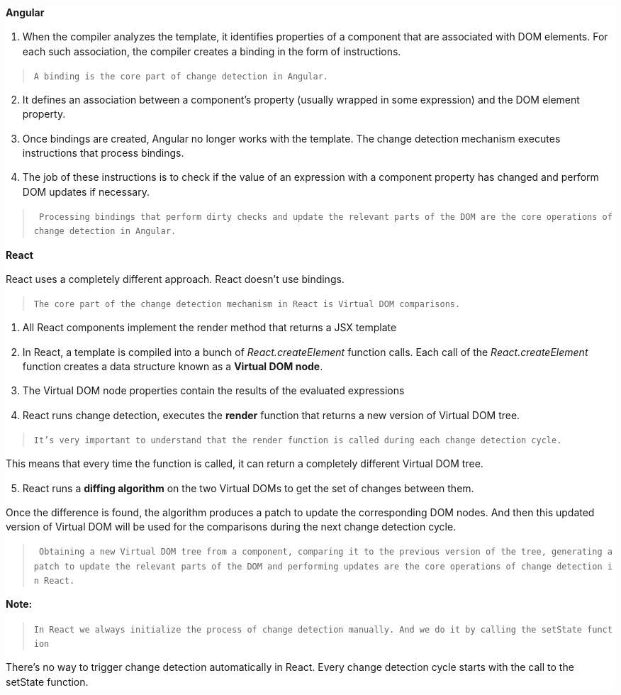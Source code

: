 **Angular**

1. When the compiler analyzes the template, it identifies properties of a component that are associated with DOM elements. For each such association, the compiler creates a binding in the form of instructions. 

 > ```A binding is the core part of change detection in Angular. ```

2. It defines an association between a component’s property (usually wrapped in some expression) and the DOM element property.

3. Once bindings are created, Angular no longer works with the template. The change detection mechanism executes instructions that process bindings. 

4. The job of these instructions is to check if the value of an expression with a component property has changed and perform DOM updates if necessary.

> ``` Processing bindings that perform dirty checks and update the relevant parts of the DOM are the core operations of change detection in Angular.``` 

**React**

React uses a completely different approach. React doesn’t use bindings.

> ```The core part of the change detection mechanism in React is Virtual DOM comparisons.```

1. All React components implement the render method that returns a JSX template

2. In React, a template is compiled into a bunch of *React.createElement* function calls. Each сall of the *React.createElement* function creates a data structure known as a **Virtual DOM node**. 

3. The Virtual DOM node properties contain the results of the evaluated expressions

4. React runs change detection, executes the **render** function that returns a new version of Virtual DOM tree.

> ```It’s very important to understand that the render function is called during each change detection cycle.```

This means that every time the function is called, it can return a completely different Virtual DOM tree.

5. React runs a **diffing algorithm** on the two Virtual DOMs to get the set of changes between them.

Once the difference is found, the algorithm produces a patch to update the corresponding DOM nodes. And then this updated version of Virtual DOM will be used for the comparisons during the next change detection cycle.

> ``` Obtaining a new Virtual DOM tree from a component, comparing it to the previous version of the tree, generating a patch to update the relevant parts of the DOM and performing updates are the core operations of change detection in React.```


**Note:** 

> ```In React we always initialize the process of change detection manually. And we do it by calling the setState function```

There’s no way to trigger change detection automatically in React. Every change detection cycle starts with the call to the setState function.
